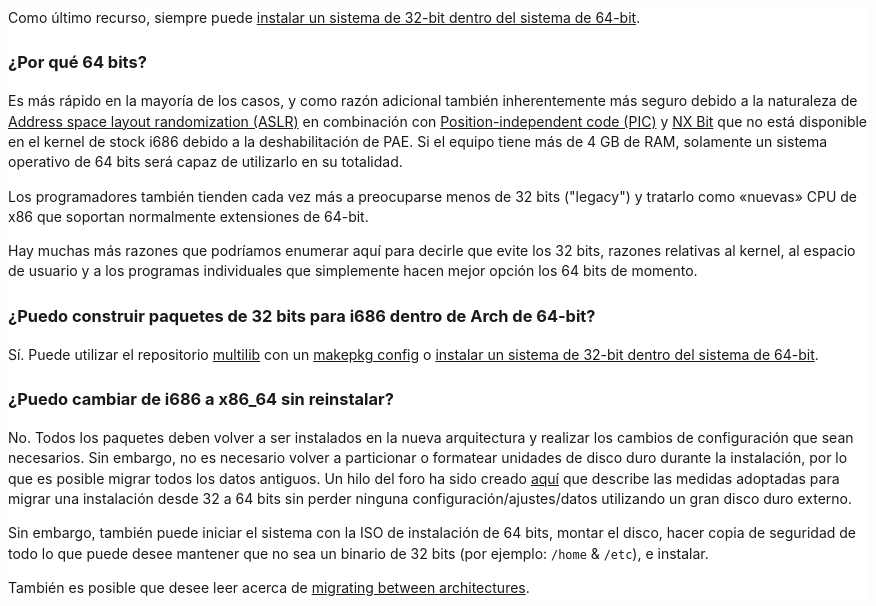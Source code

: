 Como último recurso, siempre puede [instalar un sistema de 32-bit dentro del sistema de 64-bit](/index.php/Install_bundled_32-bit_system_in_64-bit_system "Install bundled 32-bit system in 64-bit system").

### ¿Por qué 64 bits?

Es más rápido en la mayoría de los casos, y como razón adicional también inherentemente más seguro debido a la naturaleza de [Address space layout randomization (ASLR)](https://en.wikipedia.org/wiki/Address_space_layout_randomization "wikipedia:Address space layout randomization") en combinación con [Position-independent code (PIC)](https://en.wikipedia.org/wiki/Position-independent_code "wikipedia:Position-independent code") y [NX Bit](https://en.wikipedia.org/wiki/NX_Bit "wikipedia:NX Bit") que no está disponible en el kernel de stock i686 debido a la deshabilitación de PAE. Si el equipo tiene más de 4 GB de RAM, solamente un sistema operativo de 64 bits será capaz de utilizarlo en su totalidad.

Los programadores también tienden cada vez más a preocuparse menos de 32 bits ("legacy") y tratarlo como «nuevas» CPU de x86 que soportan normalmente extensiones de 64-bit.

Hay muchas más razones que podríamos enumerar aquí para decirle que evite los 32 bits, razones relativas al kernel, al espacio de usuario y a los programas individuales que simplemente hacen mejor opción los 64 bits de momento.

### ¿Puedo construir paquetes de 32 bits para i686 dentro de Arch de 64-bit?

Sí. Puede utilizar el repositorio [multilib](/index.php/Multilib "Multilib") con un [makepkg config](/index.php/Makepkg#Build_32-bit_packages_on_a_64-bit_system "Makepkg") o [instalar un sistema de 32-bit dentro del sistema de 64-bit](/index.php/Install_bundled_32-bit_system_in_64-bit_system "Install bundled 32-bit system in 64-bit system").

### ¿Puedo cambiar de i686 a x86_64 sin reinstalar?

No. Todos los paquetes deben volver a ser instalados en la nueva arquitectura y realizar los cambios de configuración que sean necesarios. Sin embargo, no es necesario volver a particionar o formatear unidades de disco duro durante la instalación, por lo que es posible migrar todos los datos antiguos. Un hilo del foro ha sido creado [aquí](https://bbs.archlinux.org/viewtopic.php?id=64485) que describe las medidas adoptadas para migrar una instalación desde 32 a 64 bits sin perder ninguna configuración/ajustes/datos utilizando un gran disco duro externo.

Sin embargo, también puede iniciar el sistema con la ISO de instalación de 64 bits, montar el disco, hacer copia de seguridad de todo lo que puede desee mantener que no sea un binario de 32 bits (por ejemplo: `/home` & `/etc`), e instalar.

También es posible que desee leer acerca de [migrating between architectures](/index.php/Migrating_between_architectures "Migrating between architectures").
